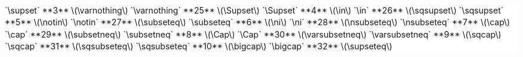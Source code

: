 <td style="text-align: center;">`\supset`</td>
</tr>
<tr class="odd">
<td style="text-align: center;">**3**</td>
<td style="text-align: center;"><span class="math inline">\(\varnothing\)</span></td>
<td style="text-align: center;">`\varnothing`</td>
<td style="text-align: center;">**25**</td>
<td style="text-align: center;"><span class="math inline">\(\Supset\)</span></td>
<td style="text-align: center;">`\Supset`</td>
</tr>
<tr class="even">
<td style="text-align: center;">**4**</td>
<td style="text-align: center;"><span class="math inline">\(\in\)</span></td>
<td style="text-align: center;">`\in`</td>
<td style="text-align: center;">**26**</td>
<td style="text-align: center;"><span class="math inline">\(\sqsupset\)</span></td>
<td style="text-align: center;">`\sqsupset`</td>
</tr>
<tr class="odd">
<td style="text-align: center;">**5**</td>
<td style="text-align: center;"><span class="math inline">\(\notin\)</span></td>
<td style="text-align: center;">`\notin`</td>
<td style="text-align: center;">**27**</td>
<td style="text-align: center;"><span class="math inline">\(\subseteq\)</span></td>
<td style="text-align: center;">`\subseteq`</td>
</tr>
<tr class="even">
<td style="text-align: center;">**6**</td>
<td style="text-align: center;"><span class="math inline">\(\ni\)</span></td>
<td style="text-align: center;">`\ni`</td>
<td style="text-align: center;">**28**</td>
<td style="text-align: center;"><span class="math inline">\(\nsubseteq\)</span></td>
<td style="text-align: center;">`\nsubseteq`</td>
</tr>
<tr class="odd">
<td style="text-align: center;">**7**</td>
<td style="text-align: center;"><span class="math inline">\(\cap\)</span></td>
<td style="text-align: center;">`\cap`</td>
<td style="text-align: center;">**29**</td>
<td style="text-align: center;"><span class="math inline">\(\subsetneq\)</span></td>
<td style="text-align: center;">`\subsetneq`</td>
</tr>
<tr class="even">
<td style="text-align: center;">**8**</td>
<td style="text-align: center;"><span class="math inline">\(\Cap\)</span></td>
<td style="text-align: center;">`\Cap`</td>
<td style="text-align: center;">**30**</td>
<td style="text-align: center;"><span class="math inline">\(\varsubsetneq\)</span></td>
<td style="text-align: center;">`\varsubsetneq`</td>
</tr>
<tr class="odd">
<td style="text-align: center;">**9**</td>
<td style="text-align: center;"><span class="math inline">\(\sqcap\)</span></td>
<td style="text-align: center;">`\sqcap`</td>
<td style="text-align: center;">**31**</td>
<td style="text-align: center;"><span class="math inline">\(\sqsubseteq\)</span></td>
<td style="text-align: center;">`\sqsubseteq`</td>
</tr>
<tr class="even">
<td style="text-align: center;">**10**</td>
<td style="text-align: center;"><span class="math inline">\(\bigcap\)</span></td>
<td style="text-align: center;">`\bigcap`</td>
<td style="text-align: center;">**32**</td>
<td style="text-align: center;"><span class="math inline">\(\supseteq\)</span></td>